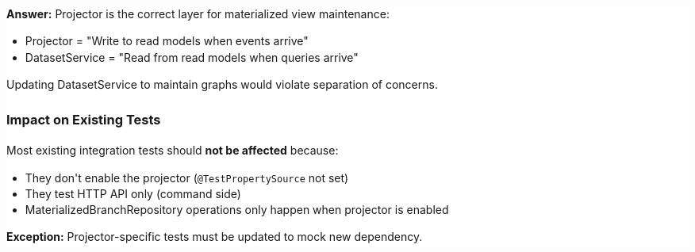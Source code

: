 **Answer:** Projector is the correct layer for materialized view maintenance:
- Projector = "Write to read models when events arrive"
- DatasetService = "Read from read models when queries arrive"

Updating DatasetService to maintain graphs would violate separation of concerns.

### Impact on Existing Tests

Most existing integration tests should **not be affected** because:
- They don't enable the projector (`@TestPropertySource` not set)
- They test HTTP API only (command side)
- MaterializedBranchRepository operations only happen when projector is enabled

**Exception:** Projector-specific tests must be updated to mock new dependency.
